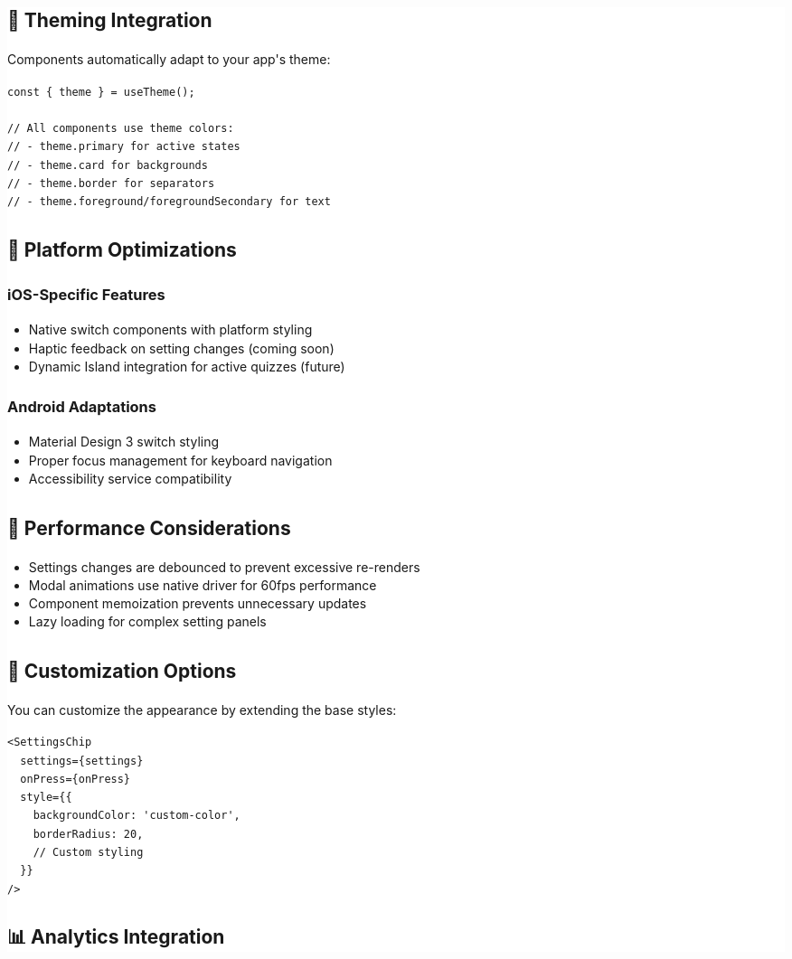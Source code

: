 ## 🎨 Theming Integration

Components automatically adapt to your app's theme:

```tsx
const { theme } = useTheme();

// All components use theme colors:
// - theme.primary for active states
// - theme.card for backgrounds  
// - theme.border for separators
// - theme.foreground/foregroundSecondary for text
```

## 📱 Platform Optimizations

### iOS-Specific Features
- Native switch components with platform styling
- Haptic feedback on setting changes (coming soon)
- Dynamic Island integration for active quizzes (future)

### Android Adaptations
- Material Design 3 switch styling
- Proper focus management for keyboard navigation
- Accessibility service compatibility

## 🚀 Performance Considerations

- Settings changes are debounced to prevent excessive re-renders
- Modal animations use native driver for 60fps performance
- Component memoization prevents unnecessary updates
- Lazy loading for complex setting panels

## 🔧 Customization Options

You can customize the appearance by extending the base styles:

```tsx
<SettingsChip
  settings={settings}
  onPress={onPress}
  style={{
    backgroundColor: 'custom-color',
    borderRadius: 20,
    // Custom styling
  }}
/>
```

## 📊 Analytics Integration
